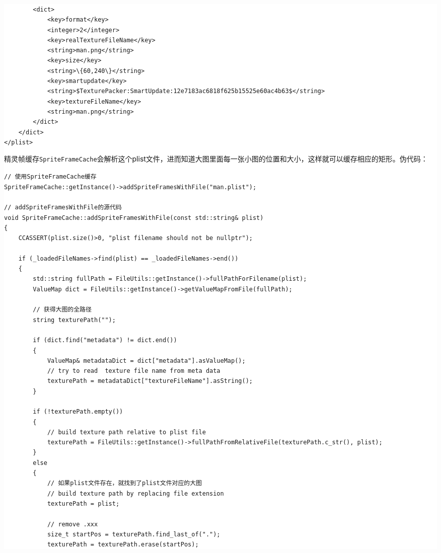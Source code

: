             <dict>
                <key>format</key>
                <integer>2</integer>
                <key>realTextureFileName</key>
                <string>man.png</string>
                <key>size</key>
                <string>\{60,240\}</string>
                <key>smartupdate</key>
                <string>$TexturePacker:SmartUpdate:12e7183ac6818f625b15525e60ac4b63$</string>
                <key>textureFileName</key>
                <string>man.png</string>
            </dict>
        </dict>
    </plist>

精灵帧缓存```SpriteFrameCache```会解析这个plist文件，进而知道大图里面每一张小图的位置和大小，这样就可以缓存相应的矩形。伪代码：  

    // 使用SpriteFrameCache缓存
    SpriteFrameCache::getInstance()->addSpriteFramesWithFile("man.plist");
    
    // addSpriteFramesWithFile的源代码
    void SpriteFrameCache::addSpriteFramesWithFile(const std::string& plist)
    {
        CCASSERT(plist.size()>0, "plist filename should not be nullptr");
    
        if (_loadedFileNames->find(plist) == _loadedFileNames->end())
        {
            std::string fullPath = FileUtils::getInstance()->fullPathForFilename(plist);
            ValueMap dict = FileUtils::getInstance()->getValueMapFromFile(fullPath);
    		
    		// 获得大图的全路径
            string texturePath("");
    
            if (dict.find("metadata") != dict.end())
            {
                ValueMap& metadataDict = dict["metadata"].asValueMap();
                // try to read  texture file name from meta data
                texturePath = metadataDict["textureFileName"].asString();
            }
    
            if (!texturePath.empty())
            {
                // build texture path relative to plist file
                texturePath = FileUtils::getInstance()->fullPathFromRelativeFile(texturePath.c_str(), plist);
            }
            else
            {
    			// 如果plist文件存在，就找到了plist文件对应的大图
                // build texture path by replacing file extension
                texturePath = plist;
    
                // remove .xxx
                size_t startPos = texturePath.find_last_of("."); 
                texturePath = texturePath.erase(startPos);
    